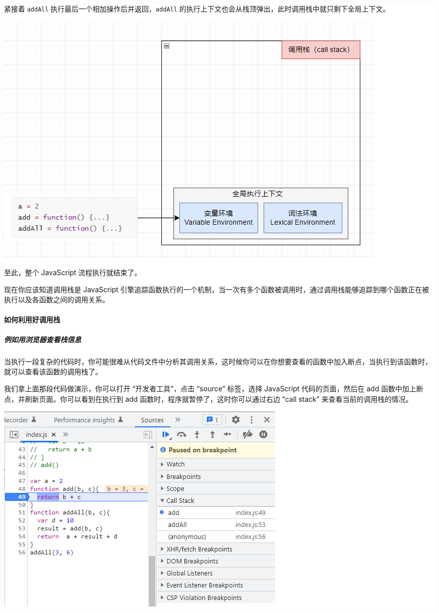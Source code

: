 紧接着 `addAll` 执行最后一个相加操作后并返回，`addAll` 的执行上下文也会从栈顶弹出，此时调用栈中就只剩下全局上下文。

<img src="./images/call_stack02.png" />

至此，整个 JavaScript 流程执行就结束了。

现在你应该知道调用栈是 JavaScript 引擎追踪函数执行的一个机制，当一次有多个函数被调用时，通过调用栈能够追踪到哪个函数正在被执行以及各函数之间的调用关系。

#### 如何利用好调用栈

##### 例如用浏览器查看栈信息

当执行一段复杂的代码时，你可能很难从代码文件中分析其调用关系，这时候你可以在你想要查看的函数中加入断点，当执行到该函数时，就可以查看该函数的调用栈了。

我们拿上面那段代码做演示，你可以打开 “开发者工具”，点击 “source” 标签，选择 JavaScript 代码的页面，然后在 add 函数中加上断点，并刷新页面。你可以看到在执行到 add 函数时，程序就暂停了，这时你可以通过右边 “call stack” 来查看当前的调用栈的情况。

<img src="./images/call_stack06.png" />
